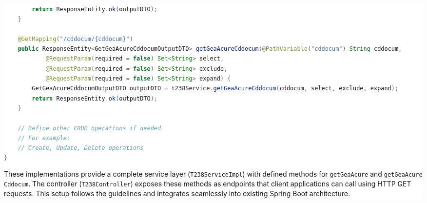 ```java
        return ResponseEntity.ok(outputDTO);
    }

    @GetMapping("/cddocum/{cddocum}")
    public ResponseEntity<GetGeaAcureCddocumOutputDTO> getGeaAcureCddocum(@PathVariable("cddocum") String cddocum, 
            @RequestParam(required = false) Set<String> select, 
            @RequestParam(required = false) Set<String> exclude, 
            @RequestParam(required = false) Set<String> expand) {
        GetGeaAcureCddocumOutputDTO outputDTO = t238Service.getGeaAcureCddocum(cddocum, select, exclude, expand);
        return ResponseEntity.ok(outputDTO);
    }
    
    // Define other CRUD operations if needed
    // For example:
    // Create, Update, Delete operations
}
```

These implementations provide a complete service layer (`T238ServiceImpl`) with defined methods for `getGeaAcure` and `getGeaAcureCddocum`. The controller (`T238Controller`) exposes these methods as endpoints that client applications can call using HTTP GET requests. This setup follows the guidelines and integrates seamlessly into existing Spring Boot architecture.